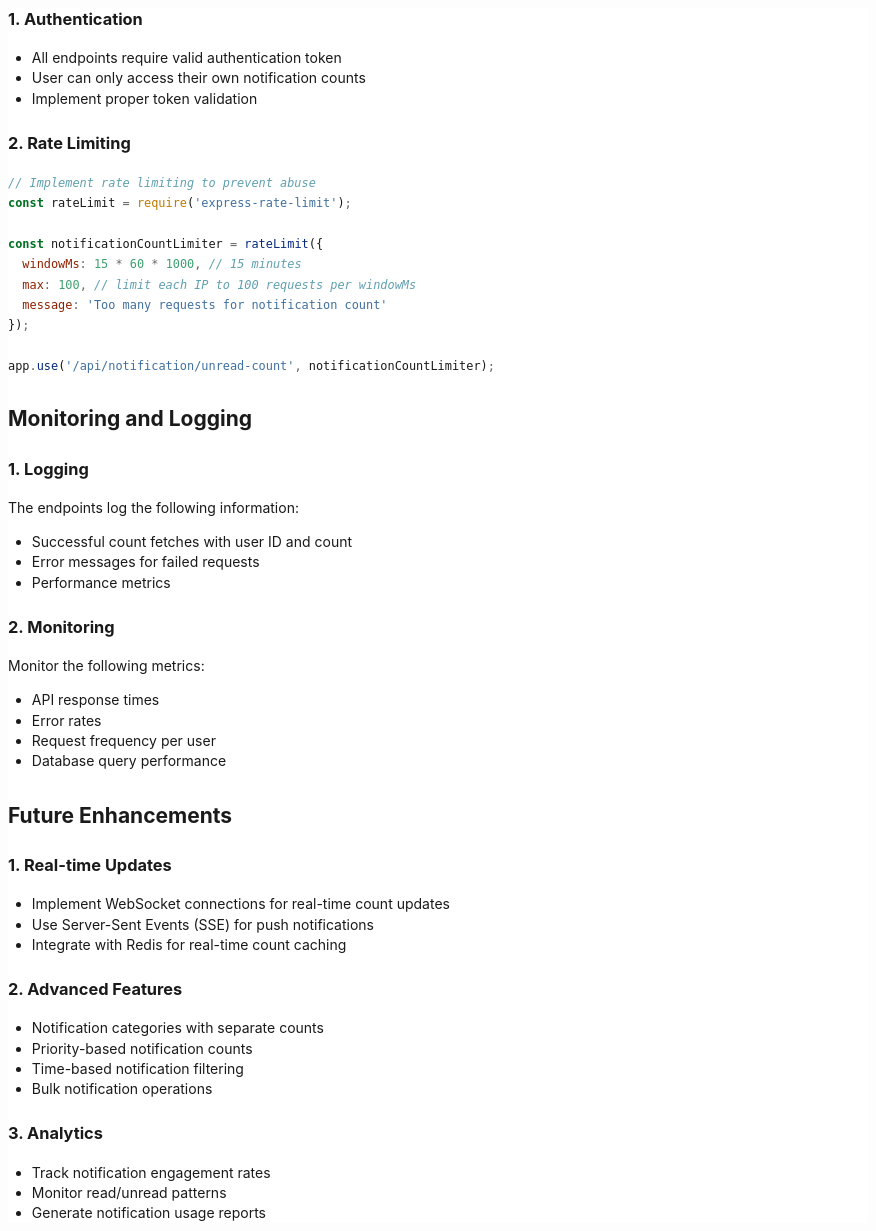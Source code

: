 ### 1. Authentication
- All endpoints require valid authentication token
- User can only access their own notification counts
- Implement proper token validation

### 2. Rate Limiting
```javascript
// Implement rate limiting to prevent abuse
const rateLimit = require('express-rate-limit');

const notificationCountLimiter = rateLimit({
  windowMs: 15 * 60 * 1000, // 15 minutes
  max: 100, // limit each IP to 100 requests per windowMs
  message: 'Too many requests for notification count'
});

app.use('/api/notification/unread-count', notificationCountLimiter);
```

## Monitoring and Logging

### 1. Logging
The endpoints log the following information:
- Successful count fetches with user ID and count
- Error messages for failed requests
- Performance metrics

### 2. Monitoring
Monitor the following metrics:
- API response times
- Error rates
- Request frequency per user
- Database query performance

## Future Enhancements

### 1. Real-time Updates
- Implement WebSocket connections for real-time count updates
- Use Server-Sent Events (SSE) for push notifications
- Integrate with Redis for real-time count caching

### 2. Advanced Features
- Notification categories with separate counts
- Priority-based notification counts
- Time-based notification filtering
- Bulk notification operations

### 3. Analytics
- Track notification engagement rates
- Monitor read/unread patterns
- Generate notification usage reports
